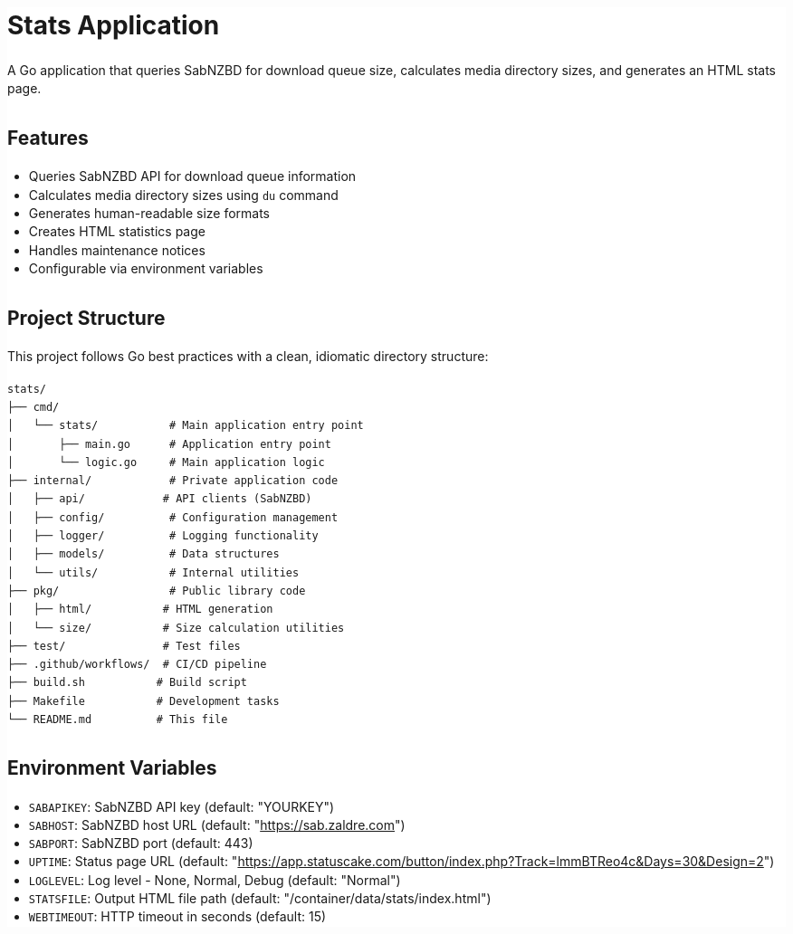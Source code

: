 # Stats Application

A Go application that queries SabNZBD for download queue size, calculates media directory sizes, and generates an HTML stats page.

## Features

- Queries SabNZBD API for download queue information
- Calculates media directory sizes using `du` command
- Generates human-readable size formats
- Creates HTML statistics page
- Handles maintenance notices
- Configurable via environment variables

## Project Structure

This project follows Go best practices with a clean, idiomatic directory structure:

```
stats/
├── cmd/
│   └── stats/           # Main application entry point
│       ├── main.go      # Application entry point
│       └── logic.go     # Main application logic
├── internal/            # Private application code
│   ├── api/            # API clients (SabNZBD)
│   ├── config/          # Configuration management
│   ├── logger/          # Logging functionality
│   ├── models/          # Data structures
│   └── utils/           # Internal utilities
├── pkg/                 # Public library code
│   ├── html/           # HTML generation
│   └── size/           # Size calculation utilities
├── test/               # Test files
├── .github/workflows/  # CI/CD pipeline
├── build.sh           # Build script
├── Makefile           # Development tasks
└── README.md          # This file
```

## Environment Variables

- `SABAPIKEY`: SabNZBD API key (default: "YOURKEY")
- `SABHOST`: SabNZBD host URL (default: "https://sab.zaldre.com")
- `SABPORT`: SabNZBD port (default: 443)
- `UPTIME`: Status page URL (default: "https://app.statuscake.com/button/index.php?Track=lmmBTReo4c&Days=30&Design=2")
- `LOGLEVEL`: Log level - None, Normal, Debug (default: "Normal")
- `STATSFILE`: Output HTML file path (default: "/container/data/stats/index.html")
- `WEBTIMEOUT`: HTTP timeout in seconds (default: 15)
